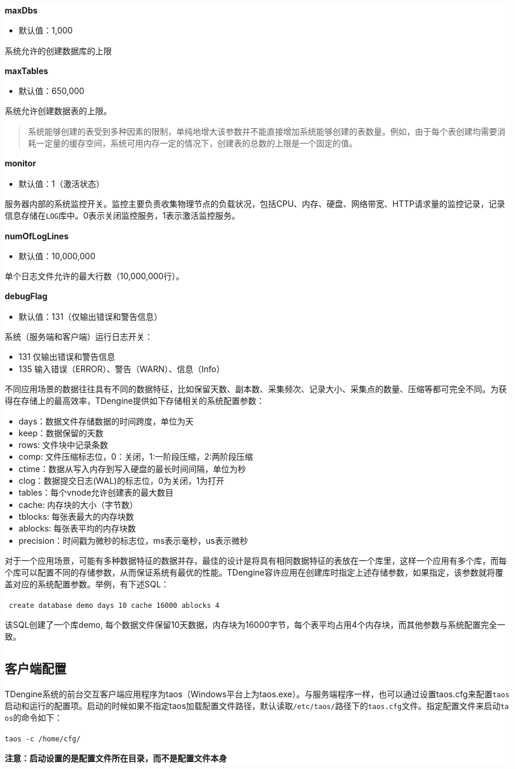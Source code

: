 **maxDbs**
- 默认值：1,000

系统允许的创建数据库的上限

**maxTables**
- 默认值：650,000

系统允许创建数据表的上限。
>系统能够创建的表受到多种因素的限制，单纯地增大该参数并不能直接增加系统能够创建的表数量。例如，由于每个表创建均需要消耗一定量的缓存空间，系统可用内存一定的情况下，创建表的总数的上限是一个固定的值。

**monitor**
- 默认值：1（激活状态）

服务器内部的系统监控开关。监控主要负责收集物理节点的负载状况，包括CPU、内存、硬盘、网络带宽、HTTP请求量的监控记录，记录信息存储在`LOG`库中。0表示关闭监控服务，1表示激活监控服务。

**numOfLogLines**
- 默认值：10,000,000

单个日志文件允许的最大行数（10,000,000行）。

**debugFlag**
- 默认值：131（仅输出错误和警告信息）

系统（服务端和客户端）运行日志开关：
- 131 仅输出错误和警告信息
- 135 输入错误（ERROR）、警告（WARN）、信息（Info）

不同应用场景的数据往往具有不同的数据特征，比如保留天数、副本数、采集频次、记录大小、采集点的数量、压缩等都可完全不同。为获得在存储上的最高效率，TDengine提供如下存储相关的系统配置参数：

- days：数据文件存储数据的时间跨度，单位为天
- keep：数据保留的天数
- rows: 文件块中记录条数
- comp: 文件压缩标志位，0：关闭，1:一阶段压缩，2:两阶段压缩
- ctime：数据从写入内存到写入硬盘的最长时间间隔，单位为秒
- clog：数据提交日志(WAL)的标志位，0为关闭，1为打开
- tables：每个vnode允许创建表的最大数目
- cache: 内存块的大小（字节数）
- tblocks: 每张表最大的内存块数
- ablocks: 每张表平均的内存块数
- precision：时间戳为微秒的标志位，ms表示毫秒，us表示微秒

对于一个应用场景，可能有多种数据特征的数据并存，最佳的设计是将具有相同数据特征的表放在一个库里，这样一个应用有多个库，而每个库可以配置不同的存储参数，从而保证系统有最优的性能。TDengine容许应用在创建库时指定上述存储参数，如果指定，该参数就将覆盖对应的系统配置参数。举例，有下述SQL： 

```
 create database demo days 10 cache 16000 ablocks 4
```

该SQL创建了一个库demo, 每个数据文件保留10天数据，内存块为16000字节，每个表平均占用4个内存块，而其他参数与系统配置完全一致。

## 客户端配置 

TDengine系统的前台交互客户端应用程序为taos（Windows平台上为taos.exe）。与服务端程序一样，也可以通过设置taos.cfg来配置`taos`启动和运行的配置项。启动的时候如果不指定taos加载配置文件路径，默认读取`/etc/taos/`路径下的`taos.cfg`文件。指定配置文件来启动`taos`的命令如下：

```
taos -c /home/cfg/
```
**注意：启动设置的是配置文件所在目录，而不是配置文件本身**
